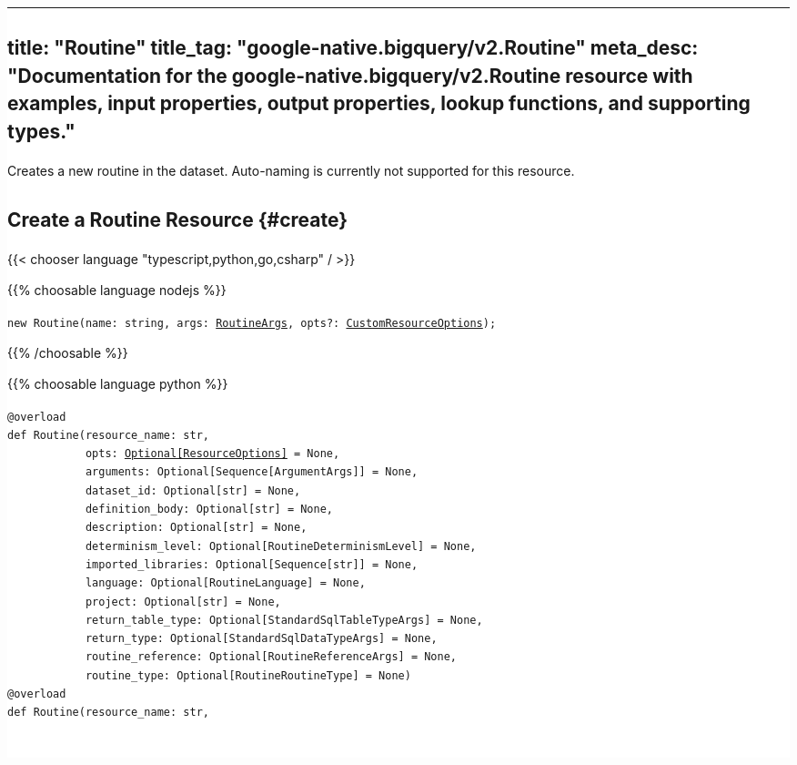 
---
title: "Routine"
title_tag: "google-native.bigquery/v2.Routine"
meta_desc: "Documentation for the google-native.bigquery/v2.Routine resource with examples, input properties, output properties, lookup functions, and supporting types."
---






Creates a new routine in the dataset.
Auto-naming is currently not supported for this resource.




## Create a Routine Resource {#create}
{{< chooser language "typescript,python,go,csharp" / >}}


{{% choosable language nodejs %}}
<div class="highlight"><pre class="chroma"><code class="language-typescript" data-lang="typescript"><span class="k">new </span><span class="nx">Routine</span><span class="p">(</span><span class="nx">name</span><span class="p">:</span> <span class="nx">string</span><span class="p">,</span> <span class="nx">args</span><span class="p">:</span> <span class="nx"><a href="#inputs">RoutineArgs</a></span><span class="p">,</span> <span class="nx">opts</span><span class="p">?:</span> <span class="nx"><a href="/docs/reference/pkg/nodejs/pulumi/pulumi/#CustomResourceOptions">CustomResourceOptions</a></span><span class="p">);</span></code></pre></div>
{{% /choosable %}}

{{% choosable language python %}}
<div class="highlight"><pre class="chroma"><code class="language-python" data-lang="python"><span class=nd>@overload</span>
<span class="k">def </span><span class="nx">Routine</span><span class="p">(</span><span class="nx">resource_name</span><span class="p">:</span> <span class="nx">str</span><span class="p">,</span>
            <span class="nx">opts</span><span class="p">:</span> <span class="nx"><a href="/docs/reference/pkg/python/pulumi/#pulumi.ResourceOptions">Optional[ResourceOptions]</a></span> = None<span class="p">,</span>
            <span class="nx">arguments</span><span class="p">:</span> <span class="nx">Optional[Sequence[ArgumentArgs]]</span> = None<span class="p">,</span>
            <span class="nx">dataset_id</span><span class="p">:</span> <span class="nx">Optional[str]</span> = None<span class="p">,</span>
            <span class="nx">definition_body</span><span class="p">:</span> <span class="nx">Optional[str]</span> = None<span class="p">,</span>
            <span class="nx">description</span><span class="p">:</span> <span class="nx">Optional[str]</span> = None<span class="p">,</span>
            <span class="nx">determinism_level</span><span class="p">:</span> <span class="nx">Optional[RoutineDeterminismLevel]</span> = None<span class="p">,</span>
            <span class="nx">imported_libraries</span><span class="p">:</span> <span class="nx">Optional[Sequence[str]]</span> = None<span class="p">,</span>
            <span class="nx">language</span><span class="p">:</span> <span class="nx">Optional[RoutineLanguage]</span> = None<span class="p">,</span>
            <span class="nx">project</span><span class="p">:</span> <span class="nx">Optional[str]</span> = None<span class="p">,</span>
            <span class="nx">return_table_type</span><span class="p">:</span> <span class="nx">Optional[StandardSqlTableTypeArgs]</span> = None<span class="p">,</span>
            <span class="nx">return_type</span><span class="p">:</span> <span class="nx">Optional[StandardSqlDataTypeArgs]</span> = None<span class="p">,</span>
            <span class="nx">routine_reference</span><span class="p">:</span> <span class="nx">Optional[RoutineReferenceArgs]</span> = None<span class="p">,</span>
            <span class="nx">routine_type</span><span class="p">:</span> <span class="nx">Optional[RoutineRoutineType]</span> = None<span class="p">)</span>
<span class=nd>@overload</span>
<span class="k">def </span><span class="nx">Routine</span><span class="p">(</span><span class="nx">resource_name</span><span class="p">:</span> <span class="nx">str</span><span class="p">,</span>